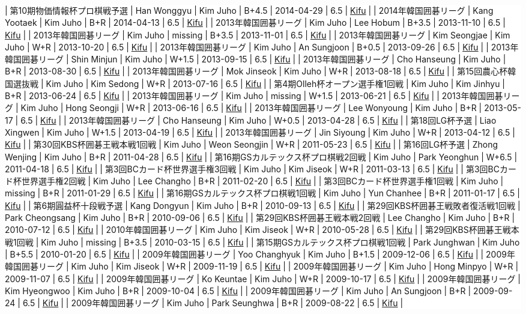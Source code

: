 | 第10期物価情報杯プロ棋戦予選 | Han Wonggyu | Kim Juho | B+4.5 | 2014-04-29 | 6.5 | [Kifu](https://kifudepot.net/kifucontents.php?id=iys5HKMfL0zYqumqXvgYBw%3D%3D) | 
| 2014年韓国囲碁リーグ | Kang Yootaek | Kim Juho | B+R | 2014-04-13 | 6.5 | [Kifu](https://kifudepot.net/kifucontents.php?id=Hlniq76xULJGHcr9Fe4Vsg%3D%3D) | 
| 2013年韓国囲碁リーグ | Kim Juho | Lee Hobum | B+3.5 | 2013-11-10 | 6.5 | [Kifu](https://kifudepot.net/kifucontents.php?id=JCI5xWpSHUv4UyyZy5OnzQ%3D%3D) | 
| 2013年韓国囲碁リーグ | Kim Juho | missing | B+3.5 | 2013-11-01 | 6.5 | [Kifu](https://kifudepot.net/kifucontents.php?id=WuXJxdju%2BEtvNStuMcIgOQ%3D%3D) | 
| 2013年韓国囲碁リーグ | Kim Seongjae | Kim Juho | W+R | 2013-10-20 | 6.5 | [Kifu](https://kifudepot.net/kifucontents.php?id=N948H0Yh90m62lJ4nk1k2g%3D%3D) | 
| 2013年韓国囲碁リーグ | Kim Juho | An Sungjoon | B+0.5 | 2013-09-26 | 6.5 | [Kifu](https://kifudepot.net/kifucontents.php?id=H225oo5X1gynsGtHv9ftcw%3D%3D) | 
| 2013年韓国囲碁リーグ | Shin Minjun | Kim Juho | W+1.5 | 2013-09-15 | 6.5 | [Kifu](https://kifudepot.net/kifucontents.php?id=4h7dnZOeOoO94RMXweIXxQ%3D%3D) | 
| 2013年韓国囲碁リーグ | Cho Hanseung | Kim Juho | B+R | 2013-08-30 | 6.5 | [Kifu](https://kifudepot.net/kifucontents.php?id=TtiChzJ9CU7iCrvsFGNtNw%3D%3D) | 
| 2013年韓国囲碁リーグ | Mok Jinseok | Kim Juho | W+R | 2013-08-18 | 6.5 | [Kifu](https://kifudepot.net/kifucontents.php?id=kq21jAsDrGkmvjnN04x4Ug%3D%3D) | 
| 第15回農心杯韓国選抜戦 | Kim Juho | Kim Sedong | W+R | 2013-07-16 | 6.5 | [Kifu](https://kifudepot.net/kifucontents.php?id=Mx50buakG7GEZh0i%2Fwzh7g%3D%3D) | 
| 第4期Olleh杯オープン選手権1回戦 | Kim Juho | Kim Jinhyu | B+R | 2013-06-24 | 6.5 | [Kifu](https://kifudepot.net/kifucontents.php?id=KyqDI3MK6Y135%2Bj7FCT%2BOg%3D%3D) | 
| 2013年韓国囲碁リーグ | Kim Juho | missing | W+1.5 | 2013-06-21 | 6.5 | [Kifu](https://kifudepot.net/kifucontents.php?id=vRW91muxOQVySkbJw9PLKw%3D%3D) | 
| 2013年韓国囲碁リーグ | Kim Juho | Hong Seongji | W+R | 2013-06-16 | 6.5 | [Kifu](https://kifudepot.net/kifucontents.php?id=euZxJLl9ehCby%2BewXQ8Lbw%3D%3D) | 
| 2013年韓国囲碁リーグ | Lee Wonyoung | Kim Juho | B+R | 2013-05-17 | 6.5 | [Kifu](https://kifudepot.net/kifucontents.php?id=abaLZG0fbAIHphDFaDfEyQ%3D%3D) | 
| 2013年韓国囲碁リーグ | Cho Hanseung | Kim Juho | W+0.5 | 2013-04-28 | 6.5 | [Kifu](https://kifudepot.net/kifucontents.php?id=Jz4v%2FU%2FsRcKaCz8jjhq%2Bfw%3D%3D) | 
| 第18回LG杯予選 | Liao Xingwen | Kim Juho | W+1.5 | 2013-04-19 | 6.5 | [Kifu](https://kifudepot.net/kifucontents.php?id=skzqebP6xapwbt8y4mNReg%3D%3D) | 
| 2013年韓国囲碁リーグ | Jin Siyoung | Kim Juho | W+R | 2013-04-12 | 6.5 | [Kifu](https://kifudepot.net/kifucontents.php?id=TBX%2Bi0U%2FZRsiqGpmXceC%2Bw%3D%3D) | 
| 第30回KBS杯囲碁王戦本戦1回戦 | Kim Juho | Weon Seongjin | W+R | 2011-05-23 | 6.5 | [Kifu](https://kifudepot.net/kifucontents.php?id=8ikleW8pMaPg1n4kXODudQ%3D%3D) | 
| 第16回LG杯予選 | Zhong Wenjing | Kim Juho | B+R | 2011-04-28 | 6.5 | [Kifu](https://kifudepot.net/kifucontents.php?id=zACuJ89MgwGbklebcepagg%3D%3D) | 
| 第16期GSカルテックス杯プロ棋戦2回戦 | Kim Juho | Park Yeonghun | W+6.5 | 2011-04-18 | 6.5 | [Kifu](https://kifudepot.net/kifucontents.php?id=KIDhnK3v%2Fq%2BYtvTrNNgIRQ%3D%3D) | 
| 第3回BCカード杯世界選手権3回戦 | Kim Juho | Kim Jiseok | W+R | 2011-03-13 | 6.5 | [Kifu](https://kifudepot.net/kifucontents.php?id=NVbnQPvIzvrVqWV6lMLglQ%3D%3D) | 
| 第3回BCカード杯世界選手権2回戦 | Kim Juho | Lee Changho | B+R | 2011-02-20 | 6.5 | [Kifu](https://kifudepot.net/kifucontents.php?id=57Oh1%2F%2FiXU1WsWLomwI67A%3D%3D) | 
| 第3回BCカード杯世界選手権1回戦 | Kim Juho | missing | B+R | 2011-01-29 | 6.5 | [Kifu](https://kifudepot.net/kifucontents.php?id=58irCCvzM4apkinQ2zDPRA%3D%3D) | 
| 第16期GSカルテックス杯プロ棋戦1回戦 | Kim Juho | Yun Chanhee | B+R | 2011-01-17 | 6.5 | [Kifu](https://kifudepot.net/kifucontents.php?id=NvJVzhANeHY3LwCu%2BQGhvQ%3D%3D) | 
| 第6期圓益杯十段戦予選 | Kang Dongyun | Kim Juho | B+R | 2010-09-13 | 6.5 | [Kifu](https://kifudepot.net/kifucontents.php?id=6B6sDLUgXJVp16vIaJXk1w%3D%3D) | 
| 第29回KBS杯囲碁王戦敗者復活戦1回戦 | Park Cheongsang | Kim Juho | B+R | 2010-09-06 | 6.5 | [Kifu](https://kifudepot.net/kifucontents.php?id=c%2Bgt8XRsTEC4bd8YHBTysA%3D%3D) | 
| 第29回KBS杯囲碁王戦本戦2回戦 | Lee Changho | Kim Juho | B+R | 2010-07-12 | 6.5 | [Kifu](https://kifudepot.net/kifucontents.php?id=tRokhI73cxuaUHMh%2BY0Qfw%3D%3D) | 
| 2010年韓国囲碁リーグ | Kim Juho | Kim Jiseok | W+R | 2010-05-28 | 6.5 | [Kifu](https://kifudepot.net/kifucontents.php?id=tEqaQkNvCt6%2BcJOsU7rP9g%3D%3D) | 
| 第29回KBS杯囲碁王戦本戦1回戦 | Kim Juho | missing | B+3.5 | 2010-03-15 | 6.5 | [Kifu](https://kifudepot.net/kifucontents.php?id=xbrkxe8Km1xkepkmQ2Unqg%3D%3D) | 
| 第15期GSカルテックス杯プロ棋戦1回戦 | Park Junghwan | Kim Juho | B+5.5 | 2010-01-20 | 6.5 | [Kifu](https://kifudepot.net/kifucontents.php?id=WPEorI0Sk3kF%2FWo%2FmZRf8A%3D%3D) | 
| 2009年韓国囲碁リーグ | Yoo Changhyuk | Kim Juho | B+1.5 | 2009-12-06 | 6.5 | [Kifu](https://kifudepot.net/kifucontents.php?id=ga3MneejfcHZpGG80N8uUQ%3D%3D) | 
| 2009年韓国囲碁リーグ | Kim Juho | Kim Jiseok | W+R | 2009-11-19 | 6.5 | [Kifu](https://kifudepot.net/kifucontents.php?id=npc1cn1mZD8SDPE8605qRw%3D%3D) | 
| 2009年韓国囲碁リーグ | Kim Juho | Hong Minpyo | W+R | 2009-11-07 | 6.5 | [Kifu](https://kifudepot.net/kifucontents.php?id=YNb5Ly%2FQHTjhCC%2FFcczswg%3D%3D) | 
| 2009年韓国囲碁リーグ | Ko Keuntae | Kim Juho | W+R | 2009-10-17 | 6.5 | [Kifu](https://kifudepot.net/kifucontents.php?id=XkFfqpqqwNkBI9WVU8ttaA%3D%3D) | 
| 2009年韓国囲碁リーグ | Kim Hyeongwoo | Kim Juho | B+R | 2009-10-04 | 6.5 | [Kifu](https://kifudepot.net/kifucontents.php?id=OJeSuxvYYLa4WYzJRNPh7A%3D%3D) | 
| 2009年韓国囲碁リーグ | Kim Juho | An Sungjoon | B+R | 2009-09-24 | 6.5 | [Kifu](https://kifudepot.net/kifucontents.php?id=FnjJUnkWaa6srGZ9FHUX2A%3D%3D) | 
| 2009年韓国囲碁リーグ | Kim Juho | Park Seunghwa | B+R | 2009-08-22 | 6.5 | [Kifu](https://kifudepot.net/kifucontents.php?id=8WQrQXCKL%2BHYYV5IZ5y8Aw%3D%3D) | 